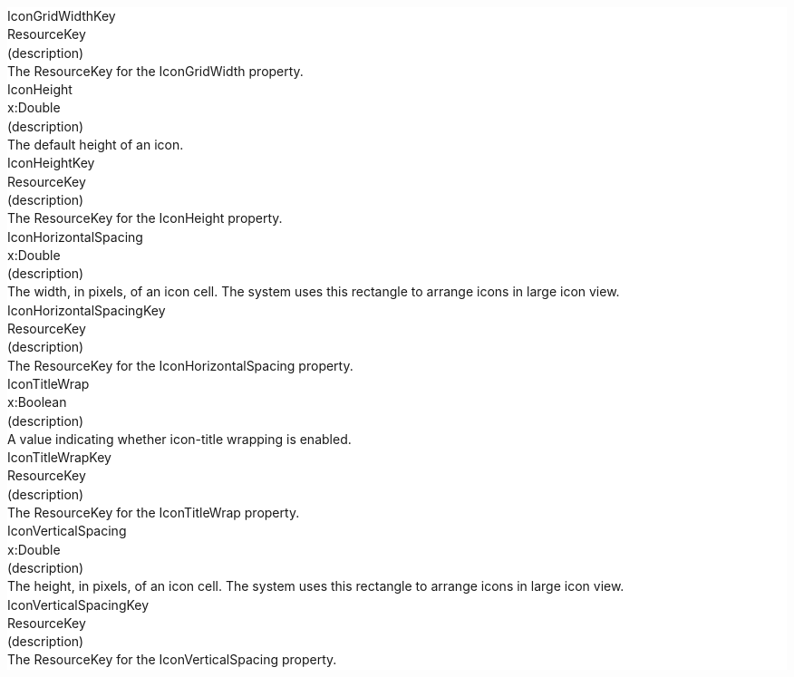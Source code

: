  <tr><td><div class="indent2">IconGridWidthKey</div></td>
 <td><mshelp:link keywords="f8a6d0ac-60d8-4d88-baf7-f20c1ef39eff" tabindex="0">ResourceKey</mshelp:link></td>
 </tr>
 <tr><td><div class="indent4">(description)</div></td>
 <td>The ResourceKey for the IconGridWidth property.</td>
 </tr>
 <tr><td><div class="indent2">IconHeight</div></td>
 <td><mshelp:link keywords="19251929-7346-482e-8521-cd221205d449" tabindex="0">x:Double</mshelp:link></td>
 </tr>
 <tr><td><div class="indent4">(description)</div></td>
 <td>The default height of an icon.</td>
 </tr>
 <tr><td><div class="indent2">IconHeightKey</div></td>
 <td><mshelp:link keywords="f8a6d0ac-60d8-4d88-baf7-f20c1ef39eff" tabindex="0">ResourceKey</mshelp:link></td>
 </tr>
 <tr><td><div class="indent4">(description)</div></td>
 <td>The ResourceKey for the IconHeight property.</td>
 </tr>
 <tr><td><div class="indent2">IconHorizontalSpacing</div></td>
 <td><mshelp:link keywords="19251929-7346-482e-8521-cd221205d449" tabindex="0">x:Double</mshelp:link></td>
 </tr>
 <tr><td><div class="indent4">(description)</div></td>
 <td>The width, in pixels, of an icon cell. The system uses this rectangle to arrange icons in large icon view.</td>
 </tr>
 <tr><td><div class="indent2">IconHorizontalSpacingKey</div></td>
 <td><mshelp:link keywords="f8a6d0ac-60d8-4d88-baf7-f20c1ef39eff" tabindex="0">ResourceKey</mshelp:link></td>
 </tr>
 <tr><td><div class="indent4">(description)</div></td>
 <td>The ResourceKey for the IconHorizontalSpacing property.</td>
 </tr>
 <tr><td><div class="indent2">IconTitleWrap</div></td>
 <td><mshelp:link keywords="c4ef5482-3a69-411e-bd77-93ce44c968a9" tabindex="0">x:Boolean</mshelp:link></td>
 </tr>
 <tr><td><div class="indent4">(description)</div></td>
 <td>A value indicating whether icon-title wrapping is enabled.</td>
 </tr>
 <tr><td><div class="indent2">IconTitleWrapKey</div></td>
 <td><mshelp:link keywords="f8a6d0ac-60d8-4d88-baf7-f20c1ef39eff" tabindex="0">ResourceKey</mshelp:link></td>
 </tr>
 <tr><td><div class="indent4">(description)</div></td>
 <td>The ResourceKey for the IconTitleWrap property.</td>
 </tr>
 <tr><td><div class="indent2">IconVerticalSpacing</div></td>
 <td><mshelp:link keywords="19251929-7346-482e-8521-cd221205d449" tabindex="0">x:Double</mshelp:link></td>
 </tr>
 <tr><td><div class="indent4">(description)</div></td>
 <td>The height, in pixels, of an icon cell. The system uses this rectangle to arrange icons in large icon view.</td>
 </tr>
 <tr><td><div class="indent2">IconVerticalSpacingKey</div></td>
 <td><mshelp:link keywords="f8a6d0ac-60d8-4d88-baf7-f20c1ef39eff" tabindex="0">ResourceKey</mshelp:link></td>
 </tr>
 <tr><td><div class="indent4">(description)</div></td>
 <td>The ResourceKey for the IconVerticalSpacing property.</td>
